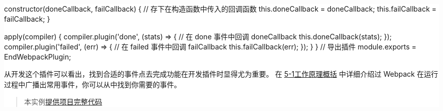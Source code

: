   <span class="hljs-keyword">constructor</span>(doneCallback, failCallback) {
    <span class="hljs-comment">// 存下在构造函数中传入的回调函数</span>
    <span class="hljs-keyword">this</span>.doneCallback = doneCallback;
    <span class="hljs-keyword">this</span>.failCallback = failCallback;
  }

  apply(compiler) {
    compiler.plugin(<span class="hljs-string">&apos;done&apos;</span>, (stats) =&gt; {
        <span class="hljs-comment">// 在 done 事件中回调 doneCallback</span>
        <span class="hljs-keyword">this</span>.doneCallback(stats);
    });
    compiler.plugin(<span class="hljs-string">&apos;failed&apos;</span>, (err) =&gt; {
        <span class="hljs-comment">// 在 failed 事件中回调 failCallback</span>
        <span class="hljs-keyword">this</span>.failCallback(err);
    });
  }
}
<span class="hljs-comment">// 导出插件 </span>
<span class="hljs-built_in">module</span>.exports = EndWebpackPlugin;
</code></pre>
<p>从开发这个插件可以看出，找到合适的事件点去完成功能在开发插件时显得尤为重要。
在 <a href="5-1工作原理概括.html">5-1工作原理概括</a> 中详细介绍过 Webpack 在运行过程中广播出常用事件，你可以从中找到你需要的事件。</p>
<blockquote>
<p>本实例<a href="https://github.com/gwuhaolin/end-webpack-plugin" target="_blank">提供项目完整代码</a></p>
</blockquote>

                                
                                